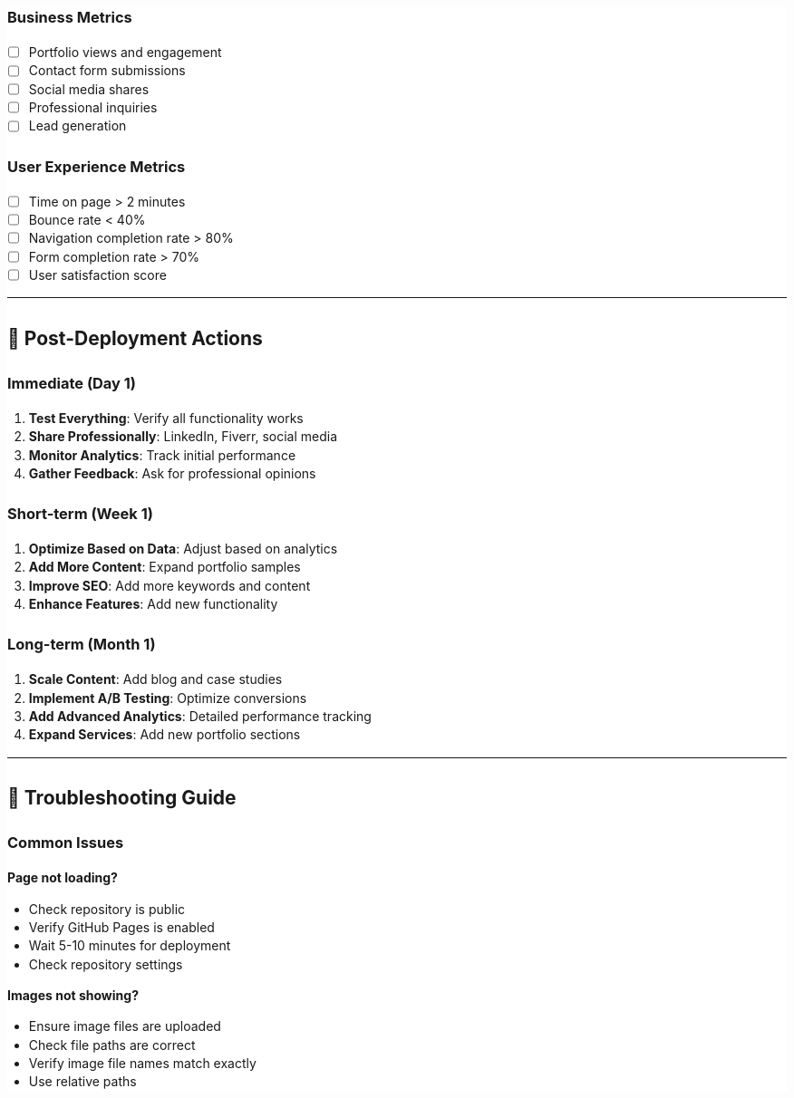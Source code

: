 ### **Business Metrics**
- [ ] Portfolio views and engagement
- [ ] Contact form submissions
- [ ] Social media shares
- [ ] Professional inquiries
- [ ] Lead generation

### **User Experience Metrics**
- [ ] Time on page > 2 minutes
- [ ] Bounce rate < 40%
- [ ] Navigation completion rate > 80%
- [ ] Form completion rate > 70%
- [ ] User satisfaction score

---

## 🎉 **Post-Deployment Actions**

### **Immediate (Day 1)**
1. **Test Everything**: Verify all functionality works
2. **Share Professionally**: LinkedIn, Fiverr, social media
3. **Monitor Analytics**: Track initial performance
4. **Gather Feedback**: Ask for professional opinions

### **Short-term (Week 1)**
1. **Optimize Based on Data**: Adjust based on analytics
2. **Add More Content**: Expand portfolio samples
3. **Improve SEO**: Add more keywords and content
4. **Enhance Features**: Add new functionality

### **Long-term (Month 1)**
1. **Scale Content**: Add blog and case studies
2. **Implement A/B Testing**: Optimize conversions
3. **Add Advanced Analytics**: Detailed performance tracking
4. **Expand Services**: Add new portfolio sections

---

## 🚨 **Troubleshooting Guide**

### **Common Issues**

**Page not loading?**
- Check repository is public
- Verify GitHub Pages is enabled
- Wait 5-10 minutes for deployment
- Check repository settings

**Images not showing?**
- Ensure image files are uploaded
- Check file paths are correct
- Verify image file names match exactly
- Use relative paths
